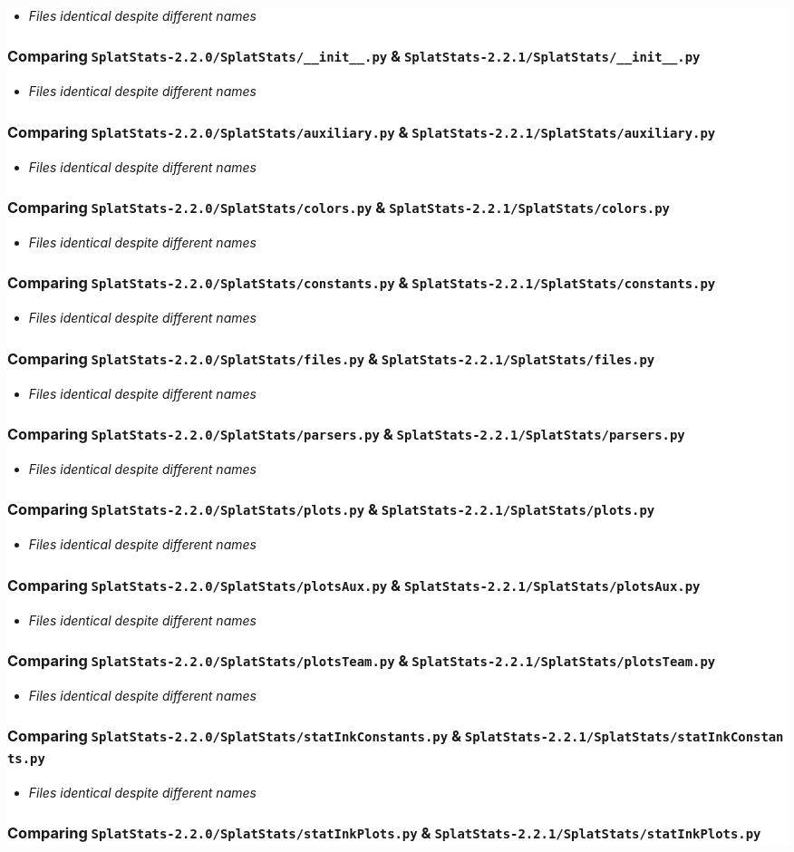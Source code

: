  * *Files identical despite different names*

### Comparing `SplatStats-2.2.0/SplatStats/__init__.py` & `SplatStats-2.2.1/SplatStats/__init__.py`

 * *Files identical despite different names*

### Comparing `SplatStats-2.2.0/SplatStats/auxiliary.py` & `SplatStats-2.2.1/SplatStats/auxiliary.py`

 * *Files identical despite different names*

### Comparing `SplatStats-2.2.0/SplatStats/colors.py` & `SplatStats-2.2.1/SplatStats/colors.py`

 * *Files identical despite different names*

### Comparing `SplatStats-2.2.0/SplatStats/constants.py` & `SplatStats-2.2.1/SplatStats/constants.py`

 * *Files identical despite different names*

### Comparing `SplatStats-2.2.0/SplatStats/files.py` & `SplatStats-2.2.1/SplatStats/files.py`

 * *Files identical despite different names*

### Comparing `SplatStats-2.2.0/SplatStats/parsers.py` & `SplatStats-2.2.1/SplatStats/parsers.py`

 * *Files identical despite different names*

### Comparing `SplatStats-2.2.0/SplatStats/plots.py` & `SplatStats-2.2.1/SplatStats/plots.py`

 * *Files identical despite different names*

### Comparing `SplatStats-2.2.0/SplatStats/plotsAux.py` & `SplatStats-2.2.1/SplatStats/plotsAux.py`

 * *Files identical despite different names*

### Comparing `SplatStats-2.2.0/SplatStats/plotsTeam.py` & `SplatStats-2.2.1/SplatStats/plotsTeam.py`

 * *Files identical despite different names*

### Comparing `SplatStats-2.2.0/SplatStats/statInkConstants.py` & `SplatStats-2.2.1/SplatStats/statInkConstants.py`

 * *Files identical despite different names*

### Comparing `SplatStats-2.2.0/SplatStats/statInkPlots.py` & `SplatStats-2.2.1/SplatStats/statInkPlots.py`
